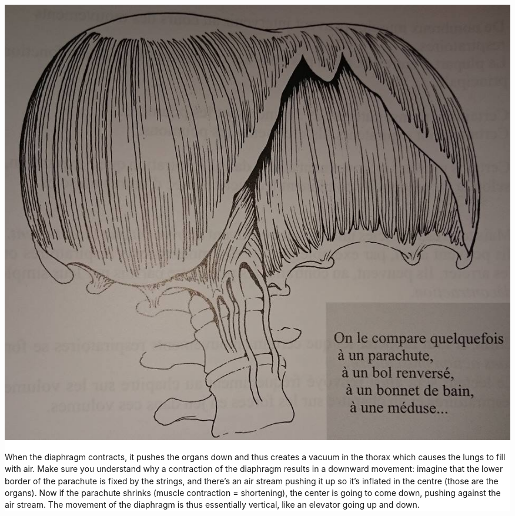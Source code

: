![The diaphragm attaches to the tip of the sternum in front, the spine in the back and the lowest ribs around it (picture from AoB)](/images/diaphragm.png)

When the diaphragm contracts, it pushes the organs down and thus creates a vacuum in the thorax which causes the lungs to fill with air. Make sure you understand why a contraction of the diaphragm results in a downward movement: imagine that the lower border of the parachute is fixed by the strings, and there’s an air stream pushing it up so it’s inflated in the centre (those are the organs). Now if the parachute shrinks (muscle contraction = shortening), the center is going to come down, pushing against the air stream. The movement of the diaphragm is thus essentially vertical, like an elevator going up and down.

